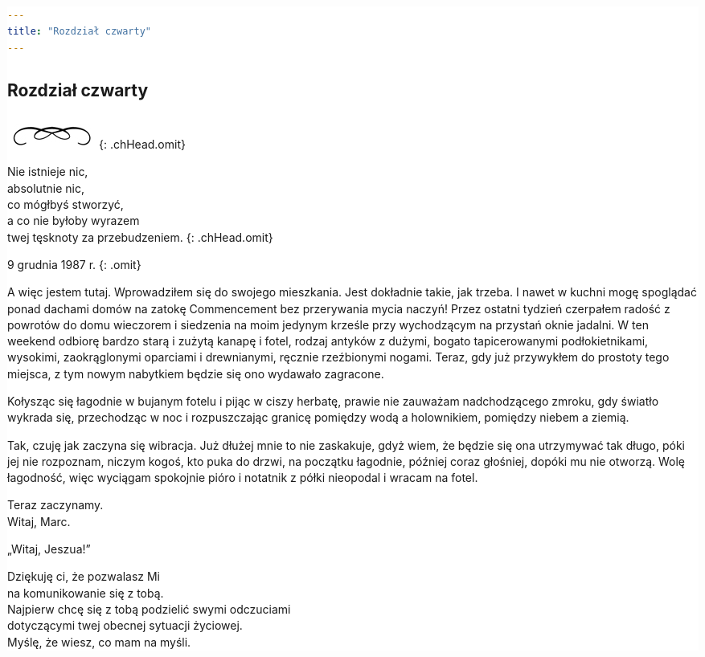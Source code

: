 ```yaml
---
title: "Rozdział czwarty"
---
```


<div class="chHead">
  <h2>Rozdział czwarty</h2>
</div>

![znaczek](../line2.jpg)
{: .chHead.omit}

Nie istnieje nic,<br>
absolutnie nic,<br>
co mógłbyś stworzyć,<br>
a co nie byłoby wyrazem<br>
twej tęsknoty za przebudzeniem.
{: .chHead.omit}


9 grudnia 1987 r.
{: .omit}

A więc jestem tutaj. Wprowadziłem się do swojego mieszkania. Jest dokładnie takie, jak trzeba. I nawet w kuchni mogę spoglądać ponad dachami domów na zatokę Commencement bez przerywania mycia naczyń! Przez ostatni tydzień czerpałem radość z powrotów do domu wieczorem i siedzenia na moim jedynym krześle przy wychodzącym na przystań oknie jadalni. W ten weekend odbiorę bardzo starą i zużytą kanapę i fotel, rodzaj antyków z dużymi, bogato tapicerowanymi podłokietnikami, wysokimi, zaokrąglonymi oparciami i drewnianymi, ręcznie rzeźbionymi nogami. Teraz, gdy już przywykłem do prostoty tego miejsca, z tym nowym nabytkiem będzie się ono wydawało zagracone.

Kołysząc się łagodnie w bujanym fotelu i pijąc w ciszy herbatę, prawie nie zauważam nadchodzącego zmroku, gdy światło wykrada się, przechodząc w noc i rozpuszczając granicę pomiędzy wodą a holownikiem, pomiędzy niebem a ziemią.

Tak, czuję jak zaczyna się wibracja. Już dłużej mnie to nie zaskakuje, gdyż wiem, że będzie się ona utrzymywać tak długo, póki jej nie rozpoznam, niczym kogoś, kto puka do drzwi, na początku łagodnie, później coraz głośniej, dopóki mu nie otworzą. Wolę łagodność, więc wyciągam spokojnie pióro i notatnik z półki nieopodal i wracam na fotel.

<div data-index="1" class="indent">

Teraz zaczynamy.<br>
Witaj, Marc.
</div>

„Witaj, Jeszua!”

<div data-index="1" class="indent">

Dziękuję ci, że pozwalasz Mi<br>
na komunikowanie się z tobą.<br>
Najpierw chcę się z tobą podzielić swymi odczuciami<br>
dotyczącymi twej obecnej sytuacji życiowej.<br>
Myślę, że wiesz, co mam na myśli.
</div>
